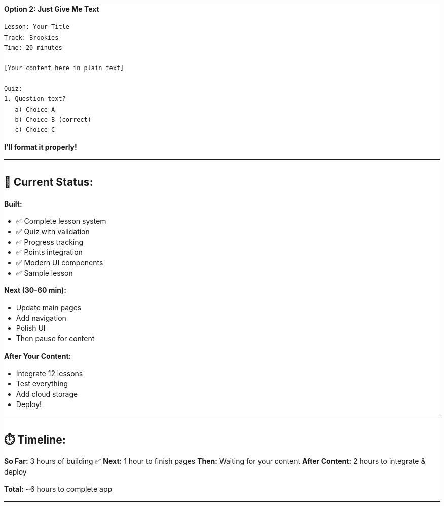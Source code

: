 **Option 2: Just Give Me Text**
```
Lesson: Your Title
Track: Brookies
Time: 20 minutes

[Your content here in plain text]

Quiz:
1. Question text?
   a) Choice A
   b) Choice B (correct)
   c) Choice C
```

**I'll format it properly!**

---

## 🎯 **Current Status:**

**Built:**
- ✅ Complete lesson system
- ✅ Quiz with validation
- ✅ Progress tracking
- ✅ Points integration
- ✅ Modern UI components
- ✅ Sample lesson

**Next (30-60 min):**
- Update main pages
- Add navigation
- Polish UI
- Then pause for content

**After Your Content:**
- Integrate 12 lessons
- Test everything
- Add cloud storage
- Deploy!

---

## ⏱️ **Timeline:**

**So Far:** 3 hours of building ✅
**Next:** 1 hour to finish pages
**Then:** Waiting for your content
**After Content:** 2 hours to integrate & deploy

**Total:** ~6 hours to complete app

---
